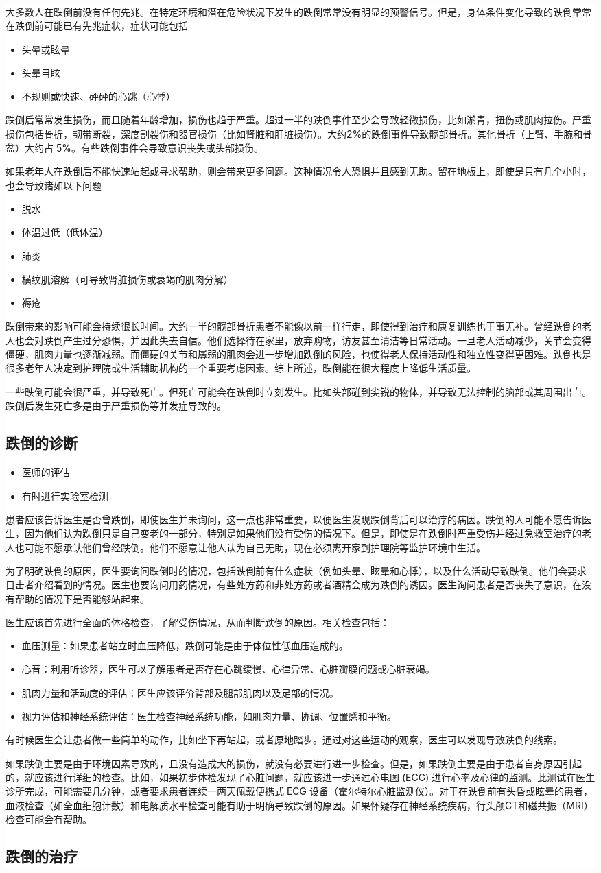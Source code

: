 大多数人在跌倒前没有任何先兆。在特定环境和潜在危险状况下发生的跌倒常常没有明显的预警信号。但是，身体条件变化导致的跌倒常常在跌倒前可能已有先兆症状，症状可能包括

- 头晕或眩晕

- 头晕目眩

- 不规则或快速、砰砰的心跳（心悸）


跌倒后常常发生损伤，而且随着年龄增加，损伤也趋于严重。超过一半的跌倒事件至少会导致轻微损伤，比如淤青，扭伤或肌肉拉伤。严重损伤包括骨折，韧带断裂，深度割裂伤和器官损伤（比如肾脏和肝脏损伤）。大约2%的跌倒事件导致髋部骨折。其他骨折（上臂、手腕和骨盆）大约占 5%。有些跌倒事件会导致意识丧失或头部损伤。

如果老年人在跌倒后不能快速站起或寻求帮助，则会带来更多问题。这种情况令人恐惧并且感到无助。留在地板上，即使是只有几个小时，也会导致诸如以下问题

- 脱水

- 体温过低（低体温）

- 肺炎

- 横纹肌溶解（可导致肾脏损伤或衰竭的肌肉分解）

- 褥疮


跌倒带来的影响可能会持续很长时间。大约一半的髋部骨折患者不能像以前一样行走，即使得到治疗和康复训练也于事无补。曾经跌倒的老人也会对跌倒产生过分恐惧，并因此失去自信。他们选择待在家里，放弃购物，访友甚至清洁等日常活动。一旦老人活动减少，关节会变得僵硬，肌肉力量也逐渐减弱。而僵硬的关节和孱弱的肌肉会进一步增加跌倒的风险，也使得老人保持活动性和独立性变得更困难。跌倒也是很多老年人决定到护理院或生活辅助机构的一个重要考虑因素。综上所述，跌倒能在很大程度上降低生活质量。

一些跌倒可能会很严重，并导致死亡。但死亡可能会在跌倒时立刻发生。比如头部碰到尖锐的物体，并导致无法控制的脑部或其周围出血。跌倒后发生死亡多是由于严重损伤等并发症导致的。

## 跌倒的诊断

- 医师的评估

- 有时进行实验室检测


患者应该告诉医生是否曾跌倒，即使医生并未询问，这一点也非常重要，以便医生发现跌倒背后可以治疗的病因。跌倒的人可能不愿告诉医生，因为他们认为跌倒只是自己变老的一部分，特别是如果他们没有受伤的情况下。但是，即使是在跌倒时严重受伤并经过急救室治疗的老人也可能不愿承认他们曾经跌倒。他们不愿意让他人认为自己无助，现在必须离开家到护理院等监护环境中生活。

为了明确跌倒的原因，医生要询问跌倒时的情况，包括跌倒前有什么症状（例如头晕、眩晕和心悸），以及什么活动导致跌倒。他们会要求目击者介绍看到的情况。医生也要询问用药情况，有些处方药和非处方药或者酒精会成为跌倒的诱因。医生询问患者是否丧失了意识，在没有帮助的情况下是否能够站起来。

医生应该首先进行全面的体格检查，了解受伤情况，从而判断跌倒的原因。相关检查包括：

- 血压测量：如果患者站立时血压降低，跌倒可能是由于体位性低血压造成的。

- 心音：利用听诊器，医生可以了解患者是否存在心跳缓慢、心律异常、心脏瓣膜问题或心脏衰竭。

- 肌肉力量和活动度的评估：医生应该评价背部及腿部肌肉以及足部的情况。

- 视力评估和神经系统评估：医生检查神经系统功能，如肌肉力量、协调、位置感和平衡。


有时候医生会让患者做一些简单的动作，比如坐下再站起，或者原地踏步。通过对这些运动的观察，医生可以发现导致跌倒的线索。

如果跌倒主要是由于环境因素导致的，且没有造成大的损伤，就没有必要进行进一步检查。但是，如果跌倒主要是由于患者自身原因引起的，就应该进行详细的检查。比如，如果初步体检发现了心脏问题，就应该进一步通过心电图 (ECG) 进行心率及心律的监测。此测试在医生诊所完成，可能需要几分钟，或者要求患者连续一两天佩戴便携式 ECG 设备（霍尔特尔心脏监测仪）。对于在跌倒前有头昏或眩晕的患者，血液检查（如全血细胞计数）和电解质水平检查可能有助于明确导致跌倒的原因。如果怀疑存在神经系统疾病，行头颅CT和磁共振（MRI）检查可能会有帮助。

## 跌倒的治疗
